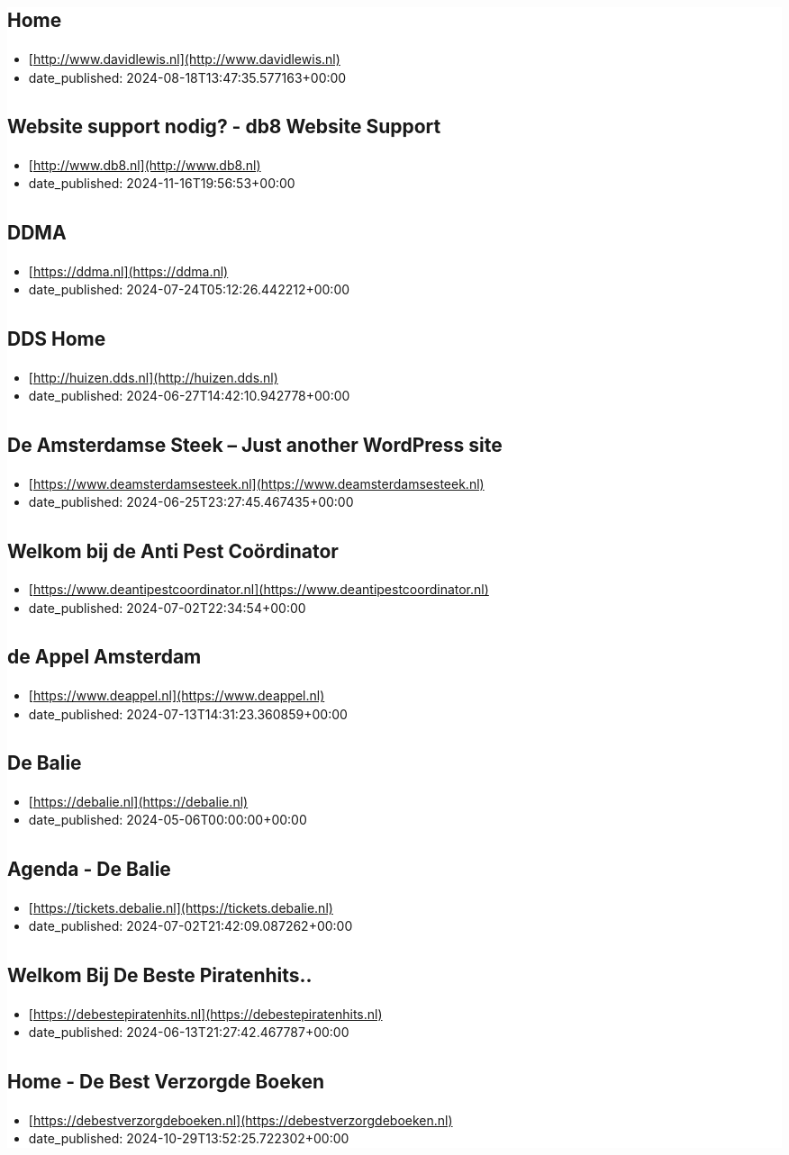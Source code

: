  ## Home
 - [http://www.davidlewis.nl](http://www.davidlewis.nl)
 - date_published: 2024-08-18T13:47:35.577163+00:00

 ## Website support nodig? - db8 Website Support
 - [http://www.db8.nl](http://www.db8.nl)
 - date_published: 2024-11-16T19:56:53+00:00

 ## DDMA
 - [https://ddma.nl](https://ddma.nl)
 - date_published: 2024-07-24T05:12:26.442212+00:00

 ## DDS Home
 - [http://huizen.dds.nl](http://huizen.dds.nl)
 - date_published: 2024-06-27T14:42:10.942778+00:00

 ## De Amsterdamse Steek – Just another WordPress site
 - [https://www.deamsterdamsesteek.nl](https://www.deamsterdamsesteek.nl)
 - date_published: 2024-06-25T23:27:45.467435+00:00

 ## Welkom bij de Anti Pest Coördinator
 - [https://www.deantipestcoordinator.nl](https://www.deantipestcoordinator.nl)
 - date_published: 2024-07-02T22:34:54+00:00

 ## de Appel Amsterdam
 - [https://www.deappel.nl](https://www.deappel.nl)
 - date_published: 2024-07-13T14:31:23.360859+00:00

 ## De Balie
 - [https://debalie.nl](https://debalie.nl)
 - date_published: 2024-05-06T00:00:00+00:00

 ## Agenda - De Balie
 - [https://tickets.debalie.nl](https://tickets.debalie.nl)
 - date_published: 2024-07-02T21:42:09.087262+00:00

 ## Welkom Bij De Beste Piratenhits..
 - [https://debestepiratenhits.nl](https://debestepiratenhits.nl)
 - date_published: 2024-06-13T21:27:42.467787+00:00

 ## Home - De Best Verzorgde Boeken
 - [https://debestverzorgdeboeken.nl](https://debestverzorgdeboeken.nl)
 - date_published: 2024-10-29T13:52:25.722302+00:00

